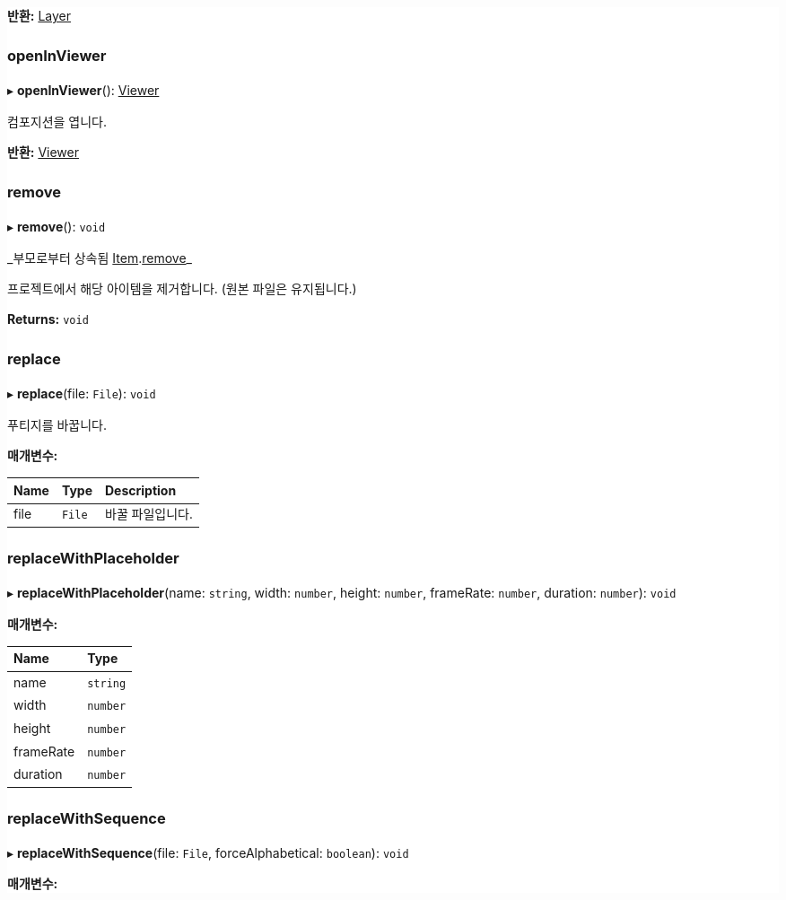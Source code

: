 **반환:** [Layer](../layer-api/layer-class.md)

### openInViewer  <a id="openinviewer"></a>

▸ **openInViewer**\(\): [Viewer](viewer-class.md)

컴포지션을 엽니다.

**반환:** [Viewer](viewer-class.md)

### remove  <a id="remove"></a>

▸ **remove**\(\): `void`

\_부모로부터 상속됨 [Item](../item-api/item-class.md).[remove](../item-api/item-class.md#remove)\_

프로젝트에서 해당 아이템을 제거합니다. \(원본 파일은 유지됩니다.\)

**Returns:** `void`

### replace  <a id="replace"></a>

▸ **replace**\(file: `File`\): `void`

푸티지를 바꿉니다.

**매개변수:**

| Name | Type | Description |
| :--- | :--- | :--- |
| file | `File` | 바꿀 파일입니다. |

### replaceWithPlaceholder  <a id="replacewithplaceholder"></a>

▸ **replaceWithPlaceholder**\(name: `string`, width: `number`, height: `number`, frameRate: `number`, duration: `number`\): `void`

**매개변수:**

| Name | Type |
| :--- | :--- |
| name | `string` |
| width | `number` |
| height | `number` |
| frameRate | `number` |
| duration | `number` |

### replaceWithSequence  <a id="replacewithsequence"></a>

▸ **replaceWithSequence**\(file: `File`, forceAlphabetical: `boolean`\): `void`

**매개변수:**
